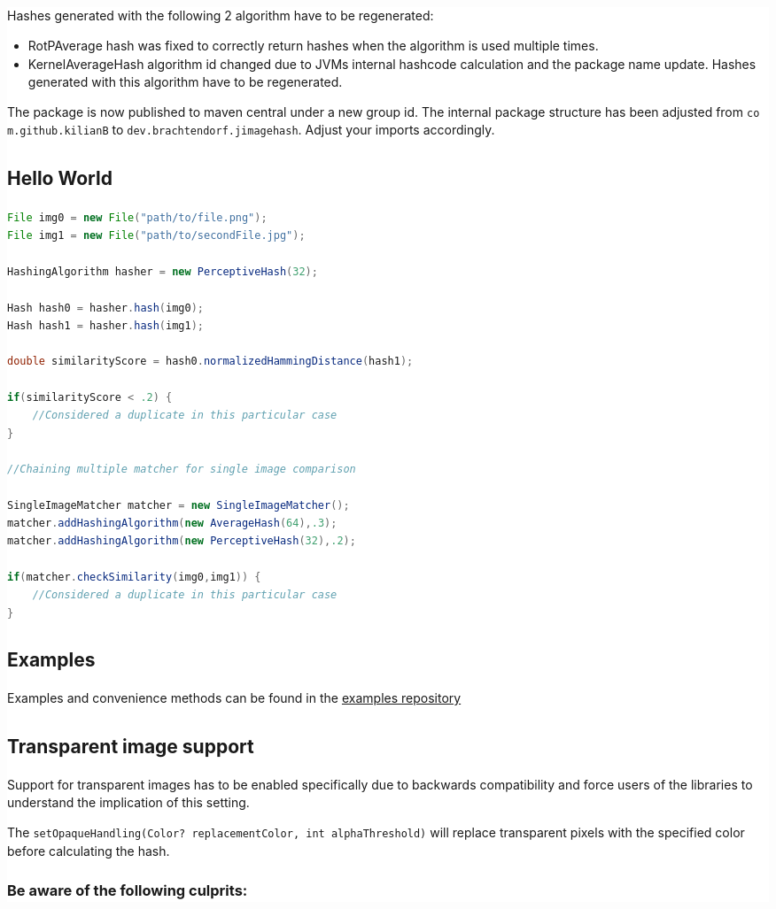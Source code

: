  Hashes generated with the following 2 algorithm have to be regenerated:

- RotPAverage hash was fixed to correctly return hashes when the algorithm is used multiple times.
- KernelAverageHash algorithm id changed due to JVMs internal hashcode calculation and the package name update. Hashes generated with this algorithm have to be regenerated.

The package is now published to maven central under a new group id. The internal package structure has been adjusted from `com.github.kilianB` to `dev.brachtendorf.jimagehash`. Adjust your imports accordingly.


## Hello World

```Java
File img0 = new File("path/to/file.png");
File img1 = new File("path/to/secondFile.jpg");

HashingAlgorithm hasher = new PerceptiveHash(32);

Hash hash0 = hasher.hash(img0);
Hash hash1 = hasher.hash(img1);

double similarityScore = hash0.normalizedHammingDistance(hash1);

if(similarityScore < .2) {
    //Considered a duplicate in this particular case
}

//Chaining multiple matcher for single image comparison

SingleImageMatcher matcher = new SingleImageMatcher();
matcher.addHashingAlgorithm(new AverageHash(64),.3);
matcher.addHashingAlgorithm(new PerceptiveHash(32),.2);

if(matcher.checkSimilarity(img0,img1)) {
    //Considered a duplicate in this particular case
}
```

## Examples

Examples and convenience methods can be found in the [examples repository](https://github.com/KilianB/JImageHash-Examples)

## Transparent image support

Support for transparent images has to be enabled specifically due to backwards compatibility and force users of the libraries to understand the implication of this setting.

The `setOpaqueHandling(Color? replacementColor, int alphaThreshold)` will replace transparent pixels with the specified color before calculating the hash.

### Be aware of the following culprits: 
